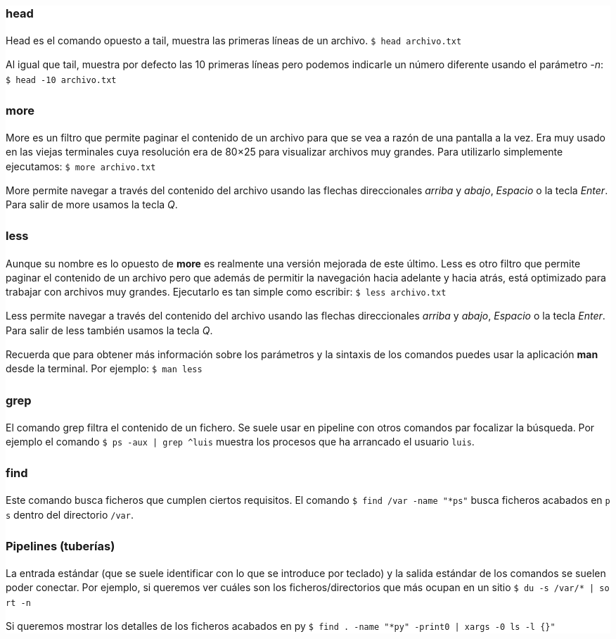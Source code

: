 ### head
Head es el comando opuesto a tail, muestra las primeras líneas de un archivo.
`$ head archivo.txt`

Al igual que tail, muestra por defecto las 10 primeras líneas pero podemos indicarle un número diferente usando el parámetro *-n*:
`$ head -10 archivo.txt`

### more
More es un filtro que permite paginar el contenido de un archivo para que se vea a razón de una pantalla a la vez. Era muy usado en las viejas terminales cuya resolución era de 80×25 para visualizar archivos muy grandes. Para utilizarlo simplemente ejecutamos:
`$ more archivo.txt`

More permite navegar a través del contenido del archivo usando las flechas direccionales *arriba* y *abajo*, *Espacio* o la tecla *Enter*. Para salir de more usamos la tecla *Q*.

### less
Aunque su nombre es lo opuesto de **more** es realmente una versión mejorada de este último. Less es otro filtro que permite paginar el contenido de un archivo pero que además de permitir la navegación hacia adelante y hacia atrás, está optimizado para trabajar con archivos muy grandes. Ejecutarlo es tan simple como escribir:
`$ less archivo.txt`

Less permite navegar a través del contenido del archivo usando las flechas direccionales *arriba* y *abajo*, *Espacio* o la tecla *Enter*. Para salir de less también usamos la tecla *Q*.

Recuerda que para obtener más información sobre los parámetros y la sintaxis de los comandos puedes usar la aplicación **man** desde la terminal. Por ejemplo: `$ man less`

### grep
El comando grep filtra el contenido de un fichero. Se suele usar en pipeline con otros comandos par focalizar la búsqueda. Por ejemplo el comando  `$ ps -aux | grep ^luis`  muestra los procesos que ha arrancado el usuario  `luis`.

### find
Este comando busca ficheros que cumplen ciertos requisitos. El comando `$ find /var -name "*ps"` busca ficheros acabados en  `ps`  dentro del directorio  `/var`.



### Pipelines (tuberías)
La entrada estándar (que se suele identificar con lo que se introduce por teclado) y la salida estándar de los comandos se suelen poder conectar. Por ejemplo, si queremos ver cuáles son los ficheros/directorios que más ocupan en un sitio
`$ du -s /var/* | sort -n`

Si queremos mostrar los detalles de los ficheros acabados en py
`$ find . -name "*py" -print0 | xargs -0 ls -l {}"`














